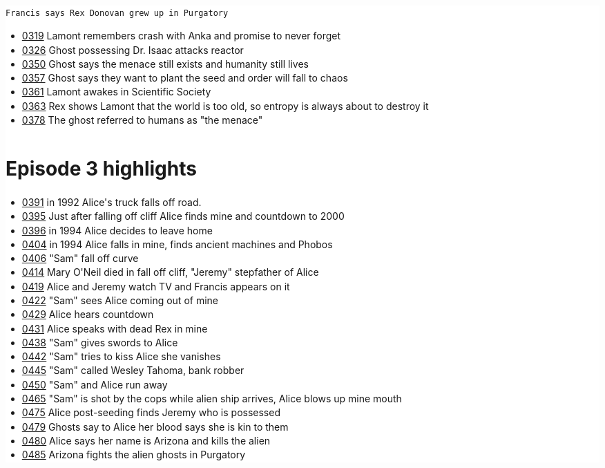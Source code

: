     Francis says Rex Donovan grew up in Purgatory
*   [0319](http://westwardcomic.com/strips/0319/)
    Lamont remembers crash with Anka and promise to never forget
*   [0326](http://westwardcomic.com/strips/0326/)
    Ghost possessing Dr. Isaac attacks reactor
*   [0350](http://westwardcomic.com/strips/0350/)
    Ghost says the menace still exists and humanity still lives
*   [0357](http://westwardcomic.com/strips/0357/)
    Ghost says they want to plant the seed and order will fall to chaos
*   [0361](http://westwardcomic.com/strips/0361/)
    Lamont awakes in Scientific Society
*   [0363](http://westwardcomic.com/strips/0363/)
    Rex shows Lamont that the world is too old, so entropy is always about to destroy it
*   [0378](http://westwardcomic.com/strips/0378/)
    The ghost referred to humans as "the menace"

# Episode 3 highlights

*   [0391](http://westwardcomic.com/strips/0391/)
    in 1992 Alice's truck falls off road.
*   [0395](http://westwardcomic.com/strips/0395/)
    Just after falling off cliff Alice finds mine and countdown to 2000
*   [0396](http://westwardcomic.com/strips/0396/)
    in 1994 Alice decides to leave home
*   [0404](http://westwardcomic.com/strips/0404/)
    in 1994 Alice falls in mine, finds ancient machines and Phobos
*   [0406](http://westwardcomic.com/strips/0406/)
    "Sam" fall off curve
*   [0414](http://westwardcomic.com/strips/0414/)
    Mary O'Neil died in fall off cliff, "Jeremy" stepfather of Alice
*   [0419](http://westwardcomic.com/strips/0419/)
    Alice and Jeremy watch TV and Francis appears on it
*   [0422](http://westwardcomic.com/strips/0422/)
    "Sam" sees Alice coming out of mine
*   [0429](http://westwardcomic.com/strips/0429/)
    Alice hears countdown
*   [0431](http://westwardcomic.com/strips/0431/)
    Alice speaks with dead Rex in mine
*   [0438](http://westwardcomic.com/strips/0438/)
    "Sam" gives swords to Alice
*   [0442](http://westwardcomic.com/strips/0442/)
    "Sam" tries to kiss Alice she vanishes
*   [0445](http://westwardcomic.com/strips/0445/)
    "Sam" called Wesley Tahoma, bank robber
*   [0450](http://westwardcomic.com/strips/0450/)
    "Sam" and Alice run away
*   [0465](http://westwardcomic.com/strips/0465/)
    "Sam" is shot by the cops while alien ship arrives, Alice blows up mine mouth
*   [0475](http://westwardcomic.com/strips/0475/)
    Alice post-seeding finds Jeremy who is possessed
*   [0479](http://westwardcomic.com/strips/0479/)
    Ghosts say to Alice her blood says she is kin to them
*   [0480](http://westwardcomic.com/strips/0480/)
    Alice says her name is Arizona and kills the alien
*   [0485](http://westwardcomic.com/strips/0485/)
    Arizona fights the alien ghosts in Purgatory
